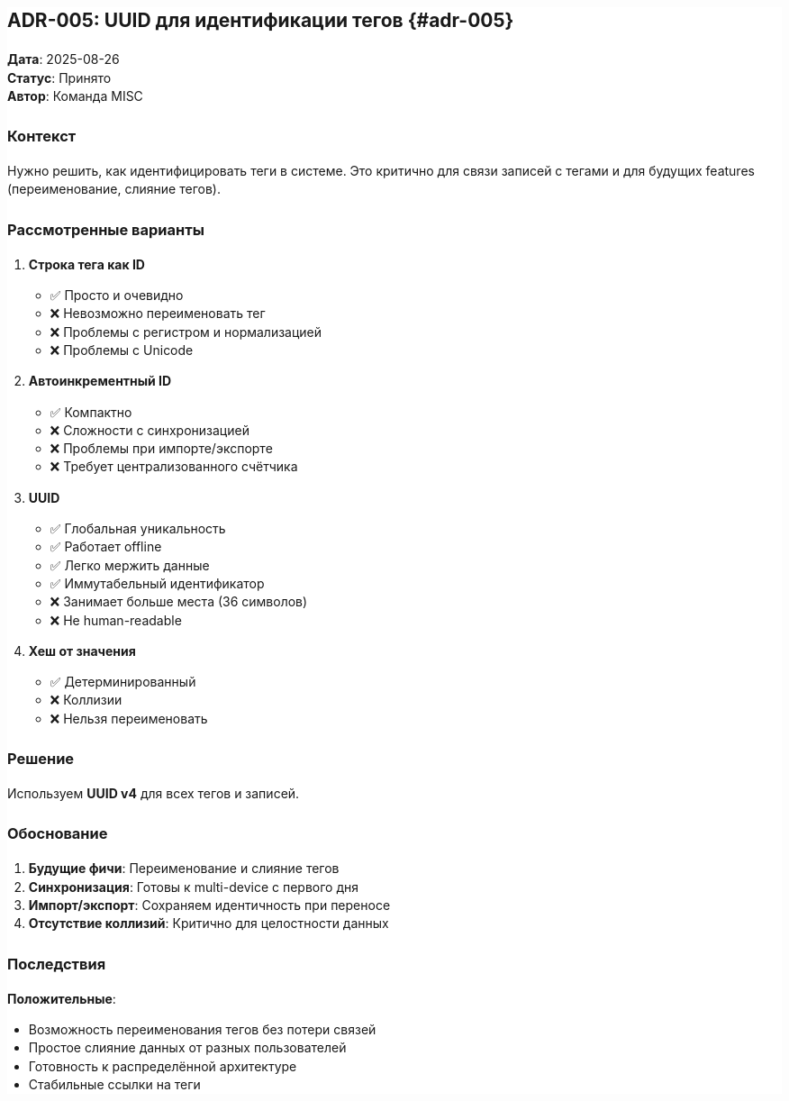 
## ADR-005: UUID для идентификации тегов {#adr-005}

**Дата**: 2025-08-26  
**Статус**: Принято  
**Автор**: Команда MISC  

### Контекст

Нужно решить, как идентифицировать теги в системе. Это критично для связи записей с тегами и для будущих features (переименование, слияние тегов).

### Рассмотренные варианты

1. **Строка тега как ID**
   - ✅ Просто и очевидно
   - ❌ Невозможно переименовать тег
   - ❌ Проблемы с регистром и нормализацией
   - ❌ Проблемы с Unicode

2. **Автоинкрементный ID**
   - ✅ Компактно
   - ❌ Сложности с синхронизацией
   - ❌ Проблемы при импорте/экспорте
   - ❌ Требует централизованного счётчика

3. **UUID**
   - ✅ Глобальная уникальность
   - ✅ Работает offline
   - ✅ Легко мержить данные
   - ✅ Иммутабельный идентификатор
   - ❌ Занимает больше места (36 символов)
   - ❌ Не human-readable

4. **Хеш от значения**
   - ✅ Детерминированный
   - ❌ Коллизии
   - ❌ Нельзя переименовать

### Решение

Используем **UUID v4** для всех тегов и записей.

### Обоснование

1. **Будущие фичи**: Переименование и слияние тегов
2. **Синхронизация**: Готовы к multi-device с первого дня
3. **Импорт/экспорт**: Сохраняем идентичность при переносе
4. **Отсутствие коллизий**: Критично для целостности данных

### Последствия

**Положительные**:
- Возможность переименования тегов без потери связей
- Простое слияние данных от разных пользователей
- Готовность к распределённой архитектуре
- Стабильные ссылки на теги
